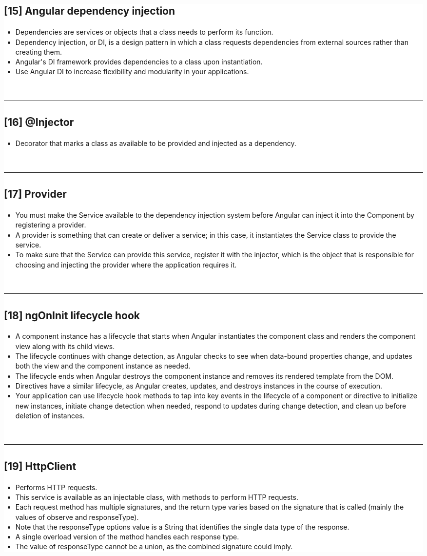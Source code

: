 ## [15] Angular dependency injection
- Dependencies are services or objects that a class needs to perform its function. 
- Dependency injection, or DI, is a design pattern in which a class requests dependencies from external sources rather than creating them.
- Angular's DI framework provides dependencies to a class upon instantiation. 
- Use Angular DI to increase flexibility and modularity in your applications.

<br>
<hr>

## [16] @Injector

- Decorator that marks a class as available to be provided and injected as a dependency.

<br>
<hr>

## [17] Provider
- You must make the Service available to the dependency injection system before Angular can inject it into the Component by registering a provider. 
- A provider is something that can create or deliver a service; in this case, it instantiates the Service class to provide the service.
- To make sure that the Service can provide this service, register it with the injector, which is the object that is responsible for choosing and injecting the provider where the application requires it.

<br>
<hr>

## [18] ngOnInit lifecycle hook
- A component instance has a lifecycle that starts when Angular instantiates the component class and renders the component view along with its child views. 
- The lifecycle continues with change detection, as Angular checks to see when data-bound properties change, and updates both the view and the component instance as needed.
- The lifecycle ends when Angular destroys the component instance and removes its rendered template from the DOM. 
- Directives have a similar lifecycle, as Angular creates, updates, and destroys instances in the course of execution.
- Your application can use lifecycle hook methods to tap into key events in the lifecycle of a component or directive to initialize new instances, initiate change detection when needed, respond to updates during change detection, and clean up before deletion of instances.

<br>
<hr>

## [19] HttpClient
- Performs HTTP requests. 
- This service is available as an injectable class, with methods to perform HTTP requests. 
- Each request method has multiple signatures, and the return type varies based on the signature that is called (mainly the values of observe and responseType).
- Note that the responseType options value is a String that identifies the single data type of the response. 
- A single overload version of the method handles each response type. 
- The value of responseType cannot be a union, as the combined signature could imply.

